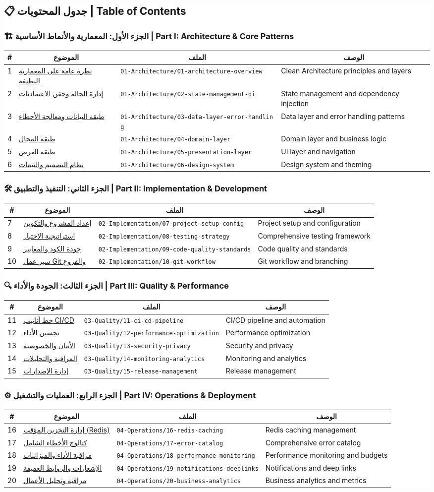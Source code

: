 
## 📋 **جدول المحتويات | Table of Contents**

### 🏗️ **الجزء الأول: المعمارية والأنماط الأساسية | Part I: Architecture & Core Patterns**

| # | الموضوع | الملف | الوصف |
|---|---------|-------|--------|
| 1 | [نظرة عامة على المعمارية النظيفة](01-Architecture/01-architecture-overview) | `01-Architecture/01-architecture-overview` | Clean Architecture principles and layers |
| 2 | [إدارة الحالة وحقن الاعتماديات](01-Architecture/02-state-management-di) | `01-Architecture/02-state-management-di` | State management and dependency injection |
| 3 | [طبقة البيانات ومعالجة الأخطاء](01-Architecture/03-data-layer-error-handling) | `01-Architecture/03-data-layer-error-handling` | Data layer and error handling patterns |
| 4 | [طبقة المجال](01-Architecture/04-domain-layer) | `01-Architecture/04-domain-layer` | Domain layer and business logic |
| 5 | [طبقة العرض](01-Architecture/05-presentation-layer) | `01-Architecture/05-presentation-layer` | UI layer and navigation |
| 6 | [نظام التصميم والثيمات](01-Architecture/06-design-system) | `01-Architecture/06-design-system` | Design system and theming |

### 🛠️ **الجزء الثاني: التنفيذ والتطبيق | Part II: Implementation & Development**

| # | الموضوع | الملف | الوصف |
|---|---------|-------|--------|
| 7 | [إعداد المشروع والتكوين](02-Implementation/07-project-setup-config) | `02-Implementation/07-project-setup-config` | Project setup and configuration |
| 8 | [استراتيجية الاختبار](02-Implementation/08-testing-strategy) | `02-Implementation/08-testing-strategy` | Comprehensive testing framework |
| 9 | [جودة الكود والمعايير](02-Implementation/09-code-quality-standards) | `02-Implementation/09-code-quality-standards` | Code quality and standards |
| 10 | [سير عمل Git والفروع](02-Implementation/10-git-workflow) | `02-Implementation/10-git-workflow` | Git workflow and branching |

### 🔍 **الجزء الثالث: الجودة والأداء | Part III: Quality & Performance**

| # | الموضوع | الملف | الوصف |
|---|---------|-------|--------|
| 11 | [خط أنابيب CI/CD](03-Quality/11-ci-cd-pipeline) | `03-Quality/11-ci-cd-pipeline` | CI/CD pipeline and automation |
| 12 | [تحسين الأداء](03-Quality/12-performance-optimization) | `03-Quality/12-performance-optimization` | Performance optimization |
| 13 | [الأمان والخصوصية](03-Quality/13-security-privacy) | `03-Quality/13-security-privacy` | Security and privacy |
| 14 | [المراقبة والتحليلات](03-Quality/14-monitoring-analytics) | `03-Quality/14-monitoring-analytics` | Monitoring and analytics |
| 15 | [إدارة الإصدارات](03-Quality/15-release-management) | `03-Quality/15-release-management` | Release management |

### ⚙️ **الجزء الرابع: العمليات والتشغيل | Part IV: Operations & Deployment**

| # | الموضوع | الملف | الوصف |
|---|---------|-------|--------|
| 16 | [إدارة التخزين المؤقت (Redis)](04-Operations/16-redis-caching) | `04-Operations/16-redis-caching` | Redis caching management |
| 17 | [كتالوج الأخطاء الشامل](04-Operations/17-error-catalog) | `04-Operations/17-error-catalog` | Comprehensive error catalog |
| 18 | [مراقبة الأداء والميزانيات](04-Operations/18-performance-monitoring) | `04-Operations/18-performance-monitoring` | Performance monitoring and budgets |
| 19 | [الإشعارات والروابط العميقة](04-Operations/19-notifications-deeplinks) | `04-Operations/19-notifications-deeplinks` | Notifications and deep links |
| 20 | [مراقبة وتحليل الأعمال](04-Operations/20-business-analytics) | `04-Operations/20-business-analytics` | Business analytics and metrics |

